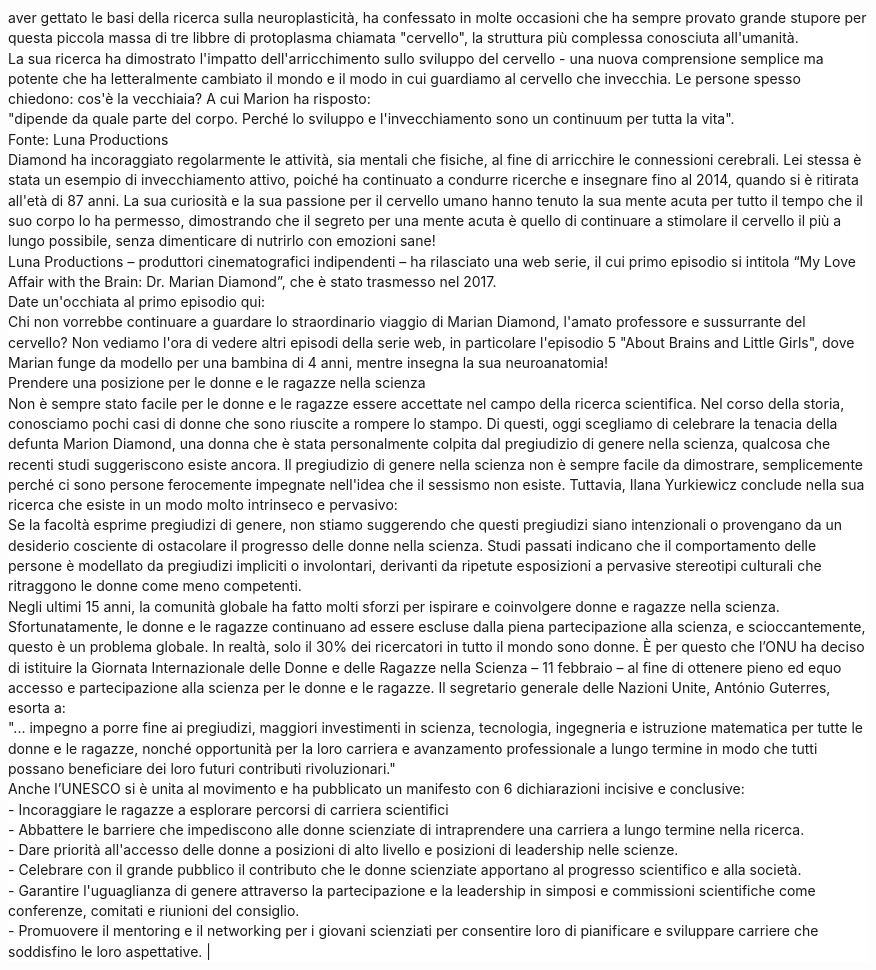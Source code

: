 aver gettato le basi della ricerca sulla neuroplasticità, ha confessato in molte occasioni che ha sempre provato grande stupore per questa piccola massa di tre libbre di protoplasma chiamata "cervello", la struttura più complessa conosciuta all'umanità.<br/>La sua ricerca ha dimostrato l'impatto dell'arricchimento sullo sviluppo del cervello - una nuova comprensione semplice ma potente che ha letteralmente cambiato il mondo e il modo in cui guardiamo al cervello che invecchia. Le persone spesso chiedono: cos'è la vecchiaia? A cui Marion ha risposto:<br/>"dipende da quale parte del corpo. Perché lo sviluppo e l'invecchiamento sono un continuum per tutta la vita".<br/>Fonte: Luna Productions<br/>Diamond ha incoraggiato regolarmente le attività, sia mentali che fisiche, al fine di arricchire le connessioni cerebrali. Lei stessa è stata un esempio di invecchiamento attivo, poiché ha continuato a condurre ricerche e insegnare fino al 2014, quando si è ritirata all'età di 87 anni. La sua curiosità e la sua passione per il cervello umano hanno tenuto la sua mente acuta per tutto il tempo che il suo corpo lo ha permesso, dimostrando che il segreto per una mente acuta è quello di continuare a stimolare il cervello il più a lungo possibile, senza dimenticare di nutrirlo con emozioni sane!<br/>Luna Productions – produttori cinematografici indipendenti – ha rilasciato una web serie, il cui primo episodio si intitola “My Love Affair with the Brain: Dr. Marian Diamond”, che è stato trasmesso nel 2017.<br/>Date un'occhiata al primo episodio qui:<br/>Chi non vorrebbe continuare a guardare lo straordinario viaggio di Marian Diamond, l'amato professore e sussurrante del cervello? Non vediamo l'ora di vedere altri episodi della serie web, in particolare l'episodio 5 "About Brains and Little Girls", dove Marian funge da modello per una bambina di 4 anni, mentre insegna la sua neuroanatomia!<br/>Prendere una posizione per le donne e le ragazze nella scienza<br/>Non è sempre stato facile per le donne e le ragazze essere accettate nel campo della ricerca scientifica. Nel corso della storia, conosciamo pochi casi di donne che sono riuscite a rompere lo stampo. Di questi, oggi scegliamo di celebrare la tenacia della defunta Marion Diamond, una donna che è stata personalmente colpita dal pregiudizio di genere nella scienza, qualcosa che recenti studi suggeriscono esiste ancora. Il pregiudizio di genere nella scienza non è sempre facile da dimostrare, semplicemente perché ci sono persone ferocemente impegnate nell'idea che il sessismo non esiste. Tuttavia, Ilana Yurkiewicz conclude nella sua ricerca che esiste in un modo molto intrinseco e pervasivo:<br/>Se la facoltà esprime pregiudizi di genere, non stiamo suggerendo che questi pregiudizi siano intenzionali o provengano da un desiderio cosciente di ostacolare il progresso delle donne nella scienza. Studi passati indicano che il comportamento delle persone è modellato da pregiudizi impliciti o involontari, derivanti da ripetute esposizioni a pervasive stereotipi culturali che ritraggono le donne come meno competenti.<br/>Negli ultimi 15 anni, la comunità globale ha fatto molti sforzi per ispirare e coinvolgere donne e ragazze nella scienza. Sfortunatamente, le donne e le ragazze continuano ad essere escluse dalla piena partecipazione alla scienza, e scioccantemente, questo è un problema globale. In realtà, solo il 30% dei ricercatori in tutto il mondo sono donne. È per questo che l’ONU ha deciso di istituire la Giornata Internazionale delle Donne e delle Ragazze nella Scienza – 11 febbraio – al fine di ottenere pieno ed equo accesso e partecipazione alla scienza per le donne e le ragazze. Il segretario generale delle Nazioni Unite, António Guterres, esorta a:<br/>"... impegno a porre fine ai pregiudizi, maggiori investimenti in scienza, tecnologia, ingegneria e istruzione matematica per tutte le donne e le ragazze, nonché opportunità per la loro carriera e avanzamento professionale a lungo termine in modo che tutti possano beneficiare dei loro futuri contributi rivoluzionari."<br/>Anche l’UNESCO si è unita al movimento e ha pubblicato un manifesto con 6 dichiarazioni incisive e conclusive:<br/>- Incoraggiare le ragazze a esplorare percorsi di carriera scientifici<br/>- Abbattere le barriere che impediscono alle donne scienziate di intraprendere una carriera a lungo termine nella ricerca.<br/>- Dare priorità all'accesso delle donne a posizioni di alto livello e posizioni di leadership nelle scienze.<br/>- Celebrare con il grande pubblico il contributo che le donne scienziate apportano al progresso scientifico e alla società.<br/>- Garantire l'uguaglianza di genere attraverso la partecipazione e la leadership in simposi e commissioni scientifiche come conferenze, comitati e riunioni del consiglio.<br/>- Promuovere il mentoring e il networking per i giovani scienziati per consentire loro di pianificare e sviluppare carriere che soddisfino le loro aspettative. |